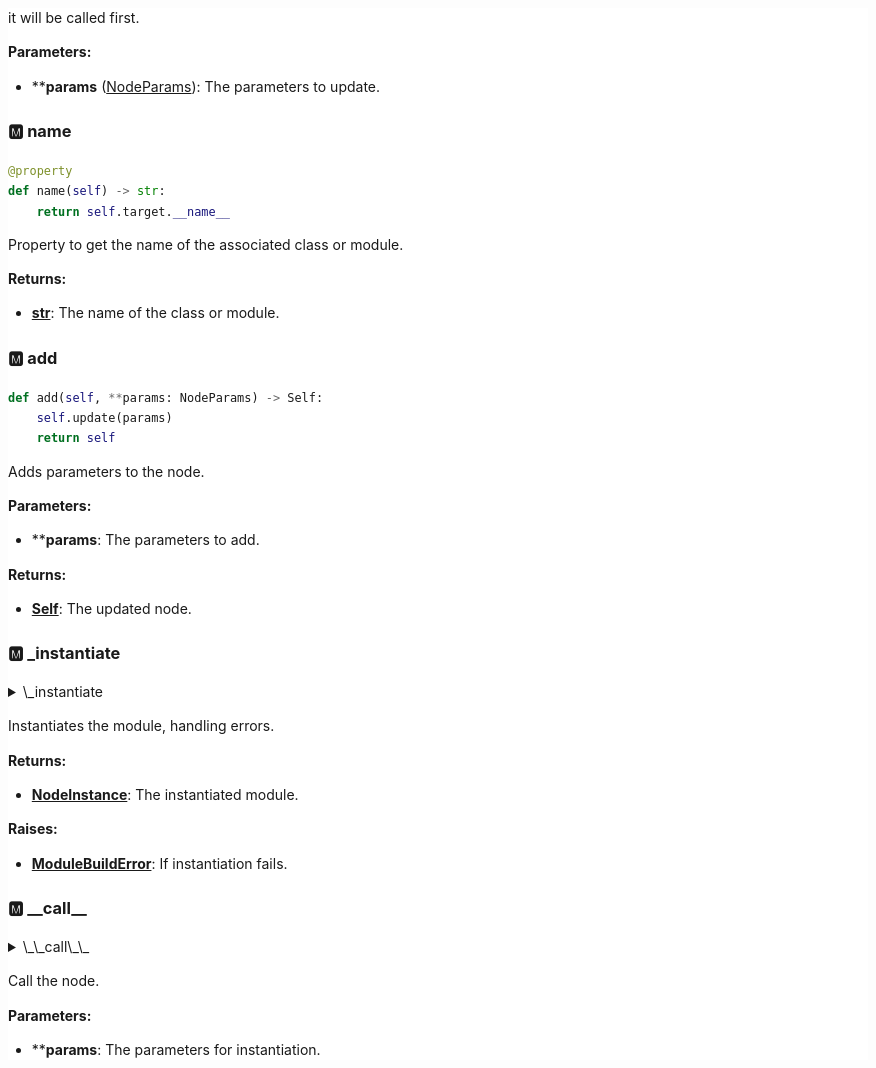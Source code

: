 it will be called first.

**Parameters:**

- ****params** ([NodeParams](models#🅰-nodeparams)): The parameters to update.
### 🅼 name

```python
@property
def name(self) -> str:
    return self.target.__name__
```

Property to get the name of the associated class or module.

**Returns:**

- **[str](https://docs.python.org/3/library/stdtypes.html#text-sequence-type-str)**: The name of the class or module.
### 🅼 add

```python
def add(self, **params: NodeParams) -> Self:
    self.update(params)
    return self
```

Adds parameters to the node.

**Parameters:**

- ****params**: The parameters to add.

**Returns:**

- **[Self](https://docs.python.org/3/library/typing.html#typing.Self)**: The updated node.
### 🅼 \_instantiate

<details><summary>\_instantiate</summary></details>


Instantiates the module, handling errors.

**Returns:**

- **[NodeInstance](models#🅰-nodeinstance)**: The instantiated module.

**Raises:**

- **[ModuleBuildError](../-exceptions#🅲-modulebuilderror)**: If instantiation fails.
### 🅼 \_\_call\_\_

<details><summary>\_\_call\_\_</summary></details>


Call the node.

**Parameters:**

- ****params**: The parameters for instantiation.
